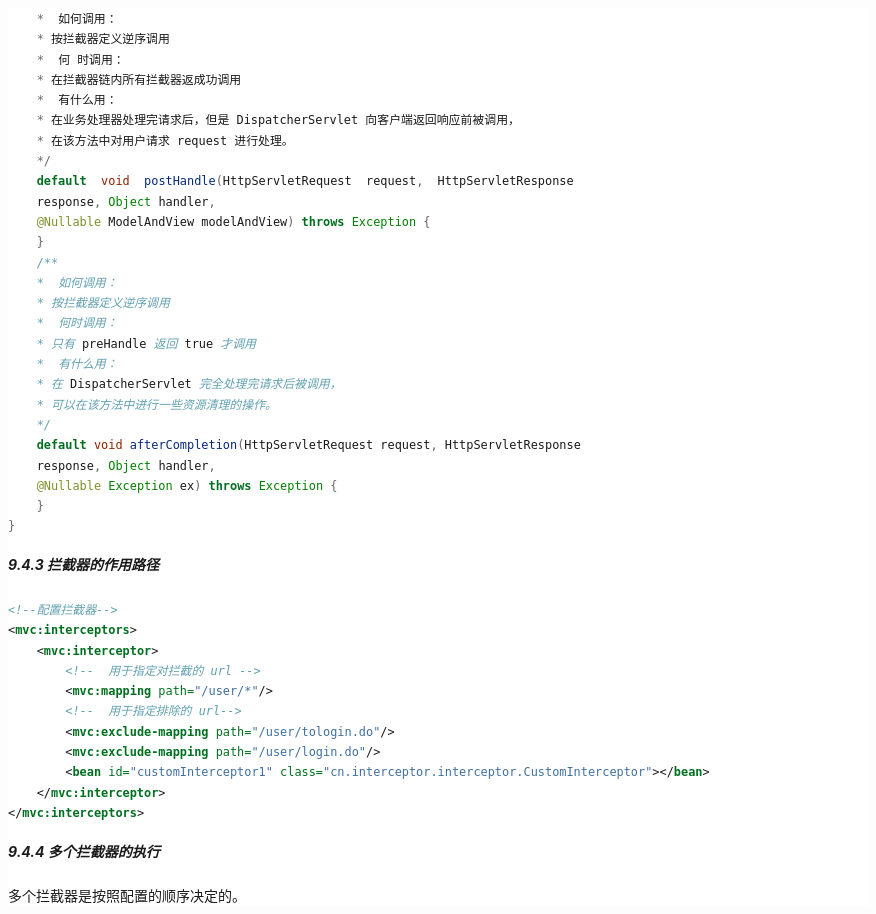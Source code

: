 ```java
    *  如何调用：
    * 按拦截器定义逆序调用
    *  何 时调用：
    * 在拦截器链内所有拦截器返成功调用
    *  有什么用：
    * 在业务处理器处理完请求后，但是 DispatcherServlet 向客户端返回响应前被调用，
    * 在该方法中对用户请求 request 进行处理。
    */
    default  void  postHandle(HttpServletRequest  request,  HttpServletResponse
    response, Object handler,
    @Nullable ModelAndView modelAndView) throws Exception {
    }
    /**
    *  如何调用：
    * 按拦截器定义逆序调用
    *  何时调用：
    * 只有 preHandle 返回 true 才调用
    *  有什么用：
    * 在 DispatcherServlet 完全处理完请求后被调用，
    * 可以在该方法中进行一些资源清理的操作。
    */
    default void afterCompletion(HttpServletRequest request, HttpServletResponse
    response, Object handler,
    @Nullable Exception ex) throws Exception {
    }
}
```
##### 9.4.3 拦截器的作用路径
```xml
<!--配置拦截器-->
<mvc:interceptors>
    <mvc:interceptor>
        <!--  用于指定对拦截的 url -->
        <mvc:mapping path="/user/*"/>
        <!--  用于指定排除的 url-->
        <mvc:exclude-mapping path="/user/tologin.do"/>
        <mvc:exclude-mapping path="/user/login.do"/>
        <bean id="customInterceptor1" class="cn.interceptor.interceptor.CustomInterceptor"></bean>
    </mvc:interceptor>
</mvc:interceptors>
```
##### 9.4.4 多个拦截器的执行
多个拦截器是按照配置的顺序决定的。